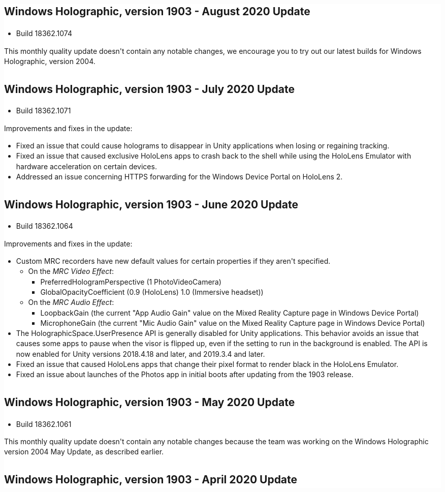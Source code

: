 ## Windows Holographic, version 1903 - August 2020 Update

- Build 18362.1074

This monthly quality update doesn't contain any notable changes, we encourage you to try out our latest builds for Windows Holographic, version 2004.

## Windows Holographic, version 1903 - July 2020 Update

- Build 18362.1071

Improvements and fixes in the update:

- Fixed an issue that could cause holograms to disappear in Unity applications when losing or regaining tracking.
- Fixed an issue that caused exclusive HoloLens apps to crash back to the shell while using the HoloLens Emulator with hardware acceleration on certain devices.
- Addressed an issue concerning HTTPS forwarding for the Windows Device Portal on HoloLens 2.

## Windows Holographic, version 1903 - June 2020 Update

- Build 18362.1064

Improvements and fixes in the update:

- Custom MRC recorders have new default values for certain properties if they aren't specified.
  - On the *MRC Video Effect*:
    - PreferredHologramPerspective (1 PhotoVideoCamera)
    - GlobalOpacityCoefficient (0.9 (HoloLens) 1.0 (Immersive headset))
  - On the *MRC Audio Effect*:
    - LoopbackGain (the current "App Audio Gain" value on the Mixed Reality Capture page in Windows Device Portal)
    - MicrophoneGain (the current "Mic Audio Gain" value on the Mixed Reality Capture page in Windows Device Portal)
- The HolographicSpace.UserPresence API is generally disabled for Unity applications. This behavior avoids an issue that causes some apps to pause when the visor is flipped up, even if the setting to run in the background is enabled. The API is now enabled for Unity versions 2018.4.18 and later, and 2019.3.4 and later.
- Fixed an issue that caused HoloLens apps that change their pixel format to render black in the HoloLens Emulator.
- Fixed an issue about launches of the Photos app in initial boots after updating from the 1903 release.

## Windows Holographic, version 1903 - May 2020 Update

- Build 18362.1061

This monthly quality update doesn't contain any notable changes because the team was working on the Windows Holographic version 2004 May Update, as described earlier.

## Windows Holographic, version 1903 - April 2020 Update
